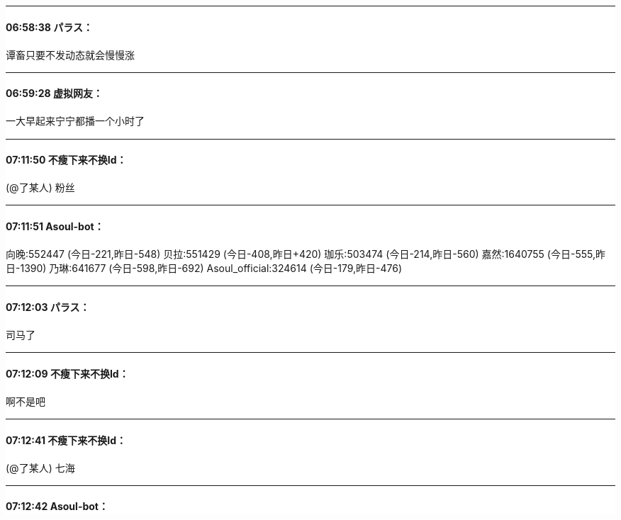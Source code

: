 *****

#### 06:58:38  パラス：

谭畜只要不发动态就会慢慢涨

*****

#### 06:59:28  虚拟网友：

一大早起来宁宁都播一个小时了

*****

#### 07:11:50  不瘦下来不换Id：

(@了某人)  粉丝

*****

#### 07:11:51  Asoul-bot：

向晚:552447
(今日-221,昨日-548)
贝拉:551429
(今日-408,昨日+420)
珈乐:503474
(今日-214,昨日-560)
嘉然:1640755
(今日-555,昨日-1390)
乃琳:641677
(今日-598,昨日-692)
Asoul_official:324614
(今日-179,昨日-476)


*****

#### 07:12:03  パラス：

司马了

*****

#### 07:12:09  不瘦下来不换Id：

啊不是吧

*****

#### 07:12:41  不瘦下来不换Id：

(@了某人)  七海

*****

#### 07:12:42  Asoul-bot：
